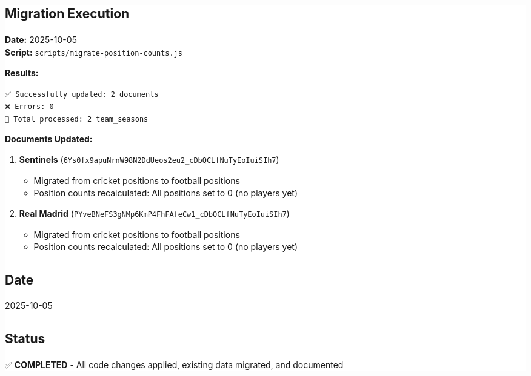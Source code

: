 ## Migration Execution

**Date:** 2025-10-05  
**Script:** `scripts/migrate-position-counts.js`

**Results:**
```
✅ Successfully updated: 2 documents
❌ Errors: 0
📝 Total processed: 2 team_seasons
```

**Documents Updated:**
1. **Sentinels** (`6Ys0fx9apuNrnW98N2DdUeos2eu2_cDbQCLfNuTyEoIuiSIh7`)
   - Migrated from cricket positions to football positions
   - Position counts recalculated: All positions set to 0 (no players yet)

2. **Real Madrid** (`PYveBNeFS3gNMp6KmP4FhFAfeCw1_cDbQCLfNuTyEoIuiSIh7`)
   - Migrated from cricket positions to football positions
   - Position counts recalculated: All positions set to 0 (no players yet)

## Date
2025-10-05

## Status
✅ **COMPLETED** - All code changes applied, existing data migrated, and documented
